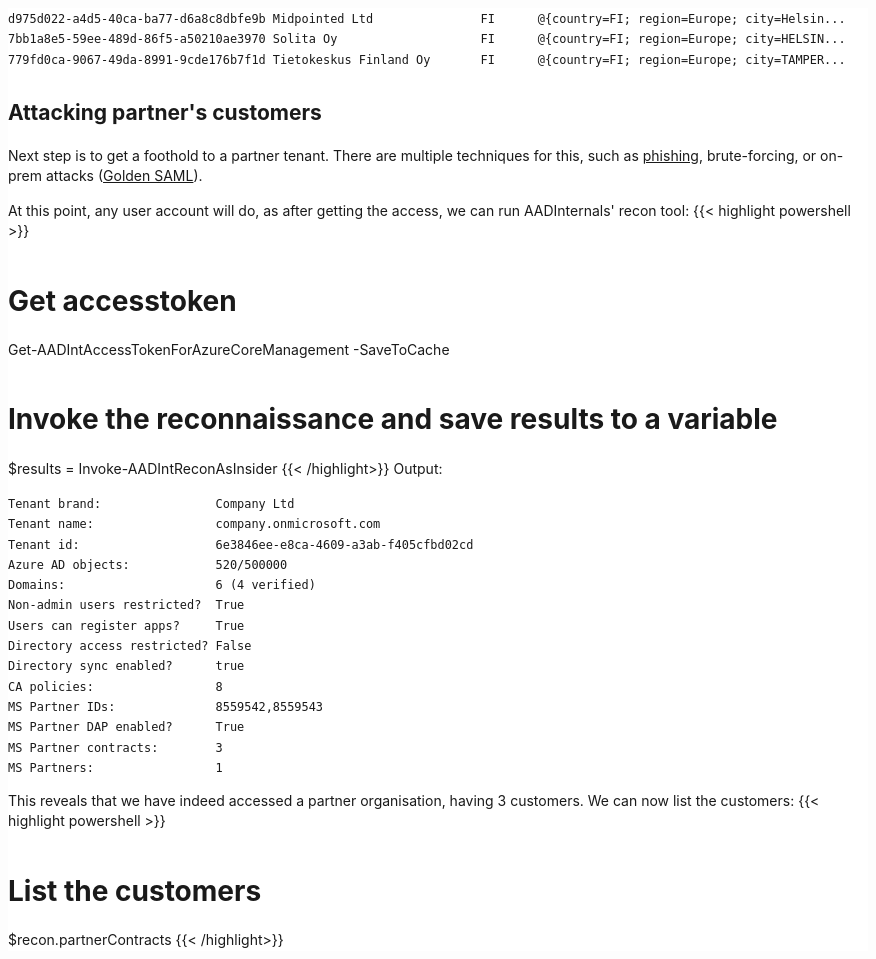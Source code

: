 ```
d975d022-a4d5-40ca-ba77-d6a8c8dbfe9b Midpointed Ltd               FI      @{country=FI; region=Europe; city=Helsin...
7bb1a8e5-59ee-489d-86f5-a50210ae3970 Solita Oy                    FI      @{country=FI; region=Europe; city=HELSIN...
779fd0ca-9067-49da-8991-9cde176b7f1d Tietokeskus Finland Oy       FI      @{country=FI; region=Europe; city=TAMPER...
```

 

## Attacking partner's customers

Next step is to get a foothold to a partner tenant. There are multiple techniques for this, such as <a href="/post/phishing" target="_blank">phishing</a>, brute-forcing, or on-prem attacks (<a href="/post/adfs" target="_blank">Golden SAML</a>).

At this point, any user account will do, as after getting the access, we can run AADInternals' recon tool:
{{< highlight powershell >}}
# Get accesstoken
Get-AADIntAccessTokenForAzureCoreManagement -SaveToCache

# Invoke the reconnaissance and save results to a variable
$results = Invoke-AADIntReconAsInsider
{{< /highlight>}}
Output:
```
Tenant brand:                Company Ltd
Tenant name:                 company.onmicrosoft.com
Tenant id:                   6e3846ee-e8ca-4609-a3ab-f405cfbd02cd
Azure AD objects:            520/500000
Domains:                     6 (4 verified)
Non-admin users restricted?  True
Users can register apps?     True
Directory access restricted? False
Directory sync enabled?      true
CA policies:                 8
MS Partner IDs:              8559542,8559543
MS Partner DAP enabled?      True
MS Partner contracts:        3
MS Partners:                 1
```

This reveals that we have indeed accessed a partner organisation, having 3 customers. We can now list the customers:
{{< highlight powershell >}}
# List the customers
$recon.partnerContracts
{{< /highlight>}}
